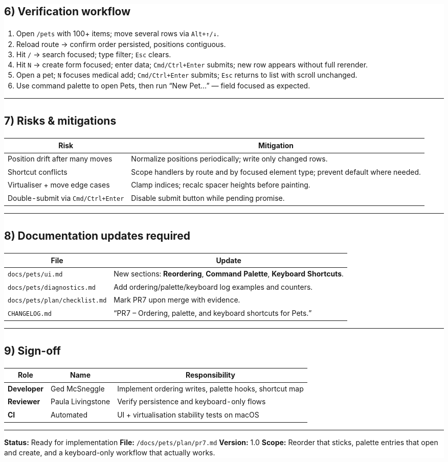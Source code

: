 ## 6) Verification workflow

1. Open `/pets` with 100+ items; move several rows via `Alt+↑/↓`.
2. Reload route → confirm order persisted, positions contiguous.
3. Hit `/` → search focused; type filter; `Esc` clears.
4. Hit `N` → create form focused; enter data; `Cmd/Ctrl+Enter` submits; new row appears without full rerender.
5. Open a pet; `N` focuses medical add; `Cmd/Ctrl+Enter` submits; `Esc` returns to list with scroll unchanged.
6. Use command palette to open Pets, then run “New Pet…” — field focused as expected.

---

## 7) Risks & mitigations

| Risk                               | Mitigation                                                                         |
| ---------------------------------- | ---------------------------------------------------------------------------------- |
| Position drift after many moves    | Normalize positions periodically; write only changed rows.                         |
| Shortcut conflicts                 | Scope handlers by route and by focused element type; prevent default where needed. |
| Virtualiser + move edge cases      | Clamp indices; recalc spacer heights before painting.                              |
| Double-submit via `Cmd/Ctrl+Enter` | Disable submit button while pending promise.                                       |

---

## 8) Documentation updates required

| File                          | Update                                                                     |
| ----------------------------- | -------------------------------------------------------------------------- |
| `docs/pets/ui.md`             | New sections: **Reordering**, **Command Palette**, **Keyboard Shortcuts**. |
| `docs/pets/diagnostics.md`    | Add ordering/palette/keyboard log examples and counters.                   |
| `docs/pets/plan/checklist.md` | Mark PR7 upon merge with evidence.                                         |
| `CHANGELOG.md`                | “PR7 – Ordering, palette, and keyboard shortcuts for Pets.”                |

---

## 9) Sign-off

| Role          | Name              | Responsibility                                         |
| ------------- | ----------------- | ------------------------------------------------------ |
| **Developer** | Ged McSneggle     | Implement ordering writes, palette hooks, shortcut map |
| **Reviewer**  | Paula Livingstone | Verify persistence and keyboard-only flows             |
| **CI**        | Automated         | UI + virtualisation stability tests on macOS           |

---

**Status:** Ready for implementation
**File:** `/docs/pets/plan/pr7.md`
**Version:** 1.0
**Scope:** Reorder that sticks, palette entries that open and create, and a keyboard-only workflow that actually works.
